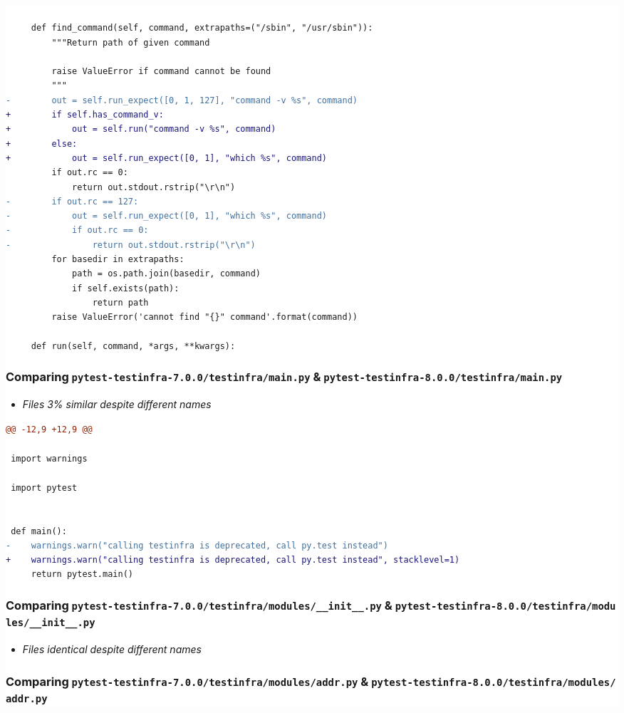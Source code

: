 ```diff
 
     def find_command(self, command, extrapaths=("/sbin", "/usr/sbin")):
         """Return path of given command
 
         raise ValueError if command cannot be found
         """
-        out = self.run_expect([0, 1, 127], "command -v %s", command)
+        if self.has_command_v:
+            out = self.run("command -v %s", command)
+        else:
+            out = self.run_expect([0, 1], "which %s", command)
         if out.rc == 0:
             return out.stdout.rstrip("\r\n")
-        if out.rc == 127:
-            out = self.run_expect([0, 1], "which %s", command)
-            if out.rc == 0:
-                return out.stdout.rstrip("\r\n")
         for basedir in extrapaths:
             path = os.path.join(basedir, command)
             if self.exists(path):
                 return path
         raise ValueError('cannot find "{}" command'.format(command))
 
     def run(self, command, *args, **kwargs):
```

### Comparing `pytest-testinfra-7.0.0/testinfra/main.py` & `pytest-testinfra-8.0.0/testinfra/main.py`

 * *Files 3% similar despite different names*

```diff
@@ -12,9 +12,9 @@
 
 import warnings
 
 import pytest
 
 
 def main():
-    warnings.warn("calling testinfra is deprecated, call py.test instead")
+    warnings.warn("calling testinfra is deprecated, call py.test instead", stacklevel=1)
     return pytest.main()
```

### Comparing `pytest-testinfra-7.0.0/testinfra/modules/__init__.py` & `pytest-testinfra-8.0.0/testinfra/modules/__init__.py`

 * *Files identical despite different names*

### Comparing `pytest-testinfra-7.0.0/testinfra/modules/addr.py` & `pytest-testinfra-8.0.0/testinfra/modules/addr.py`
